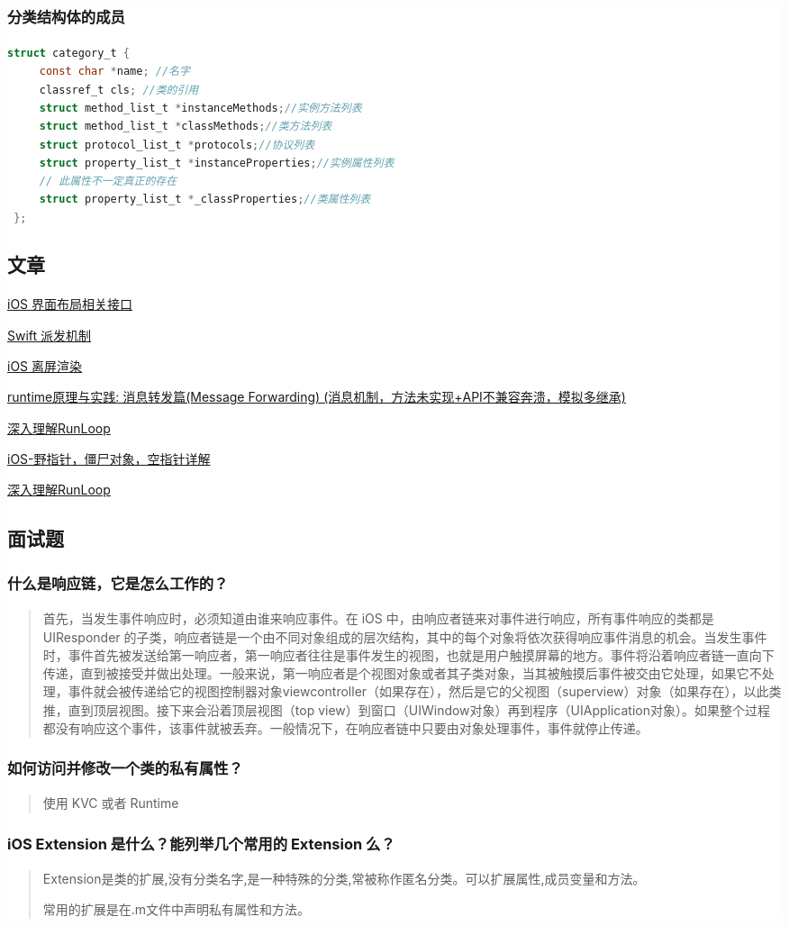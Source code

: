 ### 分类结构体的成员

```objective-c
struct category_t {
     const char *name; //名字
     classref_t cls; //类的引用
     struct method_list_t *instanceMethods;//实例方法列表
     struct method_list_t *classMethods;//类方法列表
     struct protocol_list_t *protocols;//协议列表
     struct property_list_t *instanceProperties;//实例属性列表
     // 此属性不一定真正的存在
     struct property_list_t *_classProperties;//类属性列表
 };
```



## 文章

[iOS 界面布局相关接口](https://monsoir.github.io/Notes/iOS/ios-layout-understanding.html)

[Swift 派发机制](https://kemchenj.github.io/2017-01-09/)

[iOS 离屏渲染](https://zhuanlan.zhihu.com/p/72653360)

[runtime原理与实践: 消息转发篇(Message Forwarding) (消息机制，方法未实现+API不兼容奔溃，模拟多继承)](https://juejin.cn/post/6844903600968171533)

[深入理解RunLoop](https://blog.ibireme.com/2015/05/18/runloop/)

[iOS-野指针，僵尸对象，空指针详解](https://juejin.cn/post/6844903801267159047)

[深入理解RunLoop](https://blog.ibireme.com/2015/05/18/runloop/)

## 面试题

### 什么是响应链，它是怎么工作的？

> 首先，当发生事件响应时，必须知道由谁来响应事件。在 iOS 中，由响应者链来对事件进行响应，所有事件响应的类都是 UIResponder 的子类，响应者链是一个由不同对象组成的层次结构，其中的每个对象将依次获得响应事件消息的机会。当发生事件时，事件首先被发送给第一响应者，第一响应者往往是事件发生的视图，也就是用户触摸屏幕的地方。事件将沿着响应者链一直向下传递，直到被接受并做出处理。一般来说，第一响应者是个视图对象或者其子类对象，当其被触摸后事件被交由它处理，如果它不处理，事件就会被传递给它的视图控制器对象viewcontroller（如果存在），然后是它的父视图（superview）对象（如果存在），以此类推，直到顶层视图。接下来会沿着顶层视图（top view）到窗口（UIWindow对象）再到程序（UIApplication对象）。如果整个过程都没有响应这个事件，该事件就被丢弃。一般情况下，在响应者链中只要由对象处理事件，事件就停止传递。



### 如何访问并修改一个类的私有属性？

 > 使用 KVC 或者 Runtime

### iOS Extension 是什么？能列举几个常用的 Extension 么？

 > Extension是类的扩展,没有分类名字,是一种特殊的分类,常被称作匿名分类。可以扩展属性,成员变量和方法。
 >
 > 常用的扩展是在.m文件中声明私有属性和方法。
